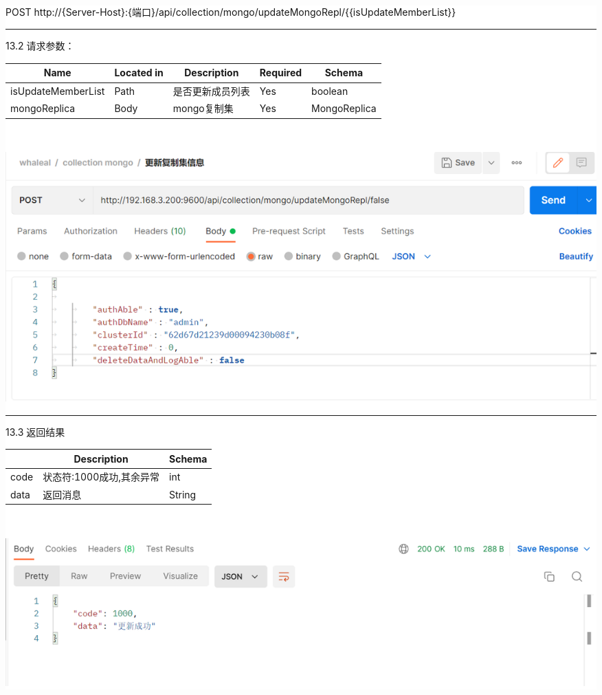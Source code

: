 POST http://{Server-Host}:{端口}/api/collection/mongo/updateMongoRepl/{{isUpdateMemberList}}

---

13.2 请求参数：


| Name                |     Located in     |           Description         |     Required    |        Schema   |
| -------------------|----------------------|-------------------------------|-----------------|-----------   |
|       isUpdateMemberList      |       Path               |        是否更新成员列表  |       Yes           |boolean
|       mongoReplica      |         Body             |       mongo复制集|      Yes            |MongoReplica

<br>


![img_6.png](../Images/updateMongoRepl.png)

----

13.3 返回结果


|               |     Description    |           Schema              |  
| --------------|----------------------|---------------------------
| code        |   状态符:1000成功,其余异常 |         int              |    
| data       |         返回消息        |           String              | 

<br>


![img_7.png](../Images/updateMongoRepl_r.png)
